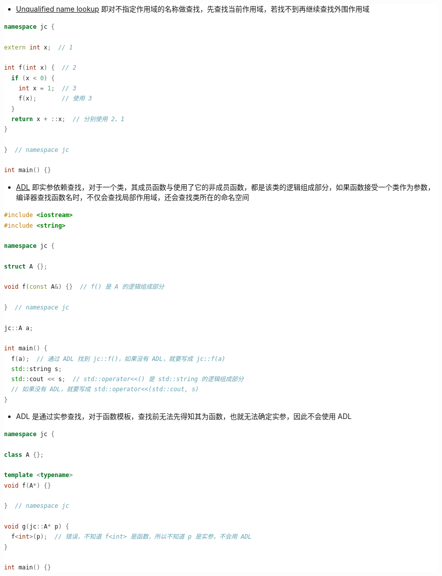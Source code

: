 * [Unqualified name lookup](https://en.cppreference.com/w/cpp/language/lookup) 即对不指定作用域的名称做查找，先查找当前作用域，若找不到再继续查找外围作用域

```cpp
namespace jc {

extern int x;  // 1

int f(int x) {  // 2
  if (x < 0) {
    int x = 1;  // 3
    f(x);       // 使用 3
  }
  return x + ::x;  // 分别使用 2、1
}

}  // namespace jc

int main() {}
```

* [ADL](https://en.cppreference.com/w/cpp/language/adl) 即实参依赖查找，对于一个类，其成员函数与使用了它的非成员函数，都是该类的逻辑组成部分，如果函数接受一个类作为参数，编译器查找函数名时，不仅会查找局部作用域，还会查找类所在的命名空间

```cpp
#include <iostream>
#include <string>

namespace jc {

struct A {};

void f(const A&) {}  // f() 是 A 的逻辑组成部分

}  // namespace jc

jc::A a;

int main() {
  f(a);  // 通过 ADL 找到 jc::f()，如果没有 ADL，就要写成 jc::f(a)
  std::string s;
  std::cout << s;  // std::operator<<() 是 std::string 的逻辑组成部分
  // 如果没有 ADL，就要写成 std::operator<<(std::cout, s)
}
```

* ADL 是通过实参查找，对于函数模板，查找前无法先得知其为函数，也就无法确定实参，因此不会使用 ADL

```cpp
namespace jc {

class A {};

template <typename>
void f(A*) {}

}  // namespace jc

void g(jc::A* p) {
  f<int>(p);  // 错误，不知道 f<int> 是函数，所以不知道 p 是实参，不会用 ADL
}

int main() {}
```
